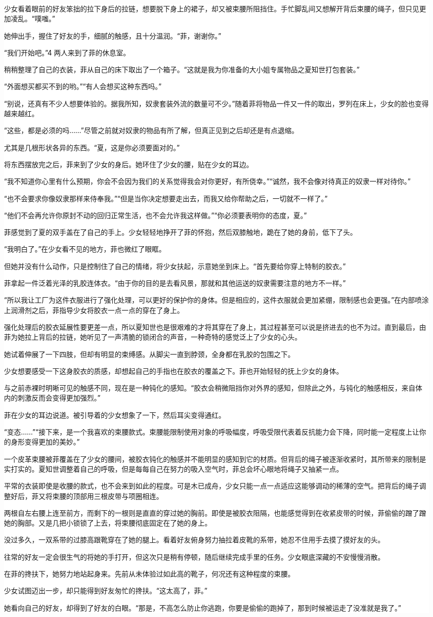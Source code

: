 少女看着眼前的好友笨拙的拉下身后的拉链，想要脱下身上的裙子，却又被束腰所阻挡住。手忙脚乱间又想解开背后束腰的绳子，但只见更加凌乱。“噗嗤。”

她伸出手，握住了好友的手，细腻的触感，且十分温润。“菲，谢谢你。”

“我们开始吧。”4
两人来到了菲的休息室。

稍稍整理了自己的衣装，菲从自己的床下取出了一个箱子。“这就是我为你准备的大小姐专属物品之夏知世打包套装。”

“外面想买都买不到的哟。”“有人会想买这种东西吗。”

“别说，还真有不少人想要体验的。据我所知，奴隶套装外流的数量可不少。”随着菲将物品一件又一件的取出，罗列在床上，少女的脸也变得越来越红。

“这些，都是必须的吗……”尽管之前就对奴隶的物品有所了解，但真正见到之后却还是有点退缩。

尤其是几根形状各异的东西。“夏，这是你必须要面对的。”

将东西摆放完之后，菲来到了少女的身后。她环住了少女的腰，贴在少女的耳边。

“我不知道你心里有什么预期，你会不会因为我们的关系觉得我会对你更好，有所侥幸。”“诚然，我不会像对待真正的奴隶一样对待你。”

“也不会要求你像奴隶那样来侍奉我。”“但是当你决定想要走出去，而我又给你帮助之后，一切就不一样了。”

“他们不会再允许你原封不动的回归正常生活，也不会允许我这样做。”“你必须要表明你的态度，夏。”

菲感觉到了夏的双手盖在了自己的手上。少女轻轻地挣开了菲的怀抱，然后双膝触地，跪在了她的身前，低下了头。

“我明白了。”在少女看不见的地方，菲也微红了眼眶。

但她并没有什么动作，只是控制住了自己的情绪，将少女扶起，示意她坐到床上。“首先要给你穿上特制的胶衣。”

菲拿起一件泛着光泽的乳胶连体衣。“由于你的目的是去看风景，那就和其他运送的奴隶需要注意的地方不一样。”

“所以我让工厂为这件衣服进行了强化处理，可以更好的保护你的身体。但是相应的，这件衣服就会更加紧绷，限制感也会更强。”在内部喷涂上润滑剂之后，菲指导少女将胶衣一点一点的穿在了身上。

强化处理后的胶衣延展性要更差一点，所以夏知世也是很艰难的才将其穿在了身上，其过程甚至可以说是挤进去的也不为过。直到最后，由菲为她拉上背后的拉链，她听见了一声清脆的锁闭合的声音，一种奇特的感觉泛上了少女的心头。

她试着伸展了一下四肢，但却有明显的束缚感。从脚尖一直到脖颈，全身都在乳胶的包围之下。

少女想要感受一下这身胶衣的质感，却想起自己的手指也在胶衣的覆盖之下。菲也开始轻轻的抚上少女的身体。

与之前赤裸时明晰可见的触感不同，现在是一种钝化的感知。“胶衣会稍微阻挡你对外界的感知，但除此之外，与钝化的触感相反，来自体内的刺激反而会变得更加强烈。”

菲在少女的耳边说道。被引导着的少女想象了一下，然后耳尖变得通红。

“变态……”“接下来，是一个我喜欢的束腰款式。束腰能限制使用对象的呼吸幅度，呼吸受限代表着反抗能力会下降，同时能一定程度上让你的身形变得更加的美妙。”

一个皮革束腰被菲覆盖在了少女的腰间，被胶衣钝化的触感并不能明显的感知到它的材质。但背后的绳子被逐渐收紧时，其所带来的限制是实打实的。夏知世调整着自己的呼吸，但是每每自己在努力的吸入空气时，菲总会坏心眼地将绳子又抽紧一点。

平常的衣装即使是收腰的款式，也不会来到如此的程度。可是木已成舟，少女只能一点一点适应这能够调动的稀薄的空气。把背后的绳子调整好后，菲又将束腰的顶部用三根皮带与项圈相连。

两根自左右腰上连至前方，而剩下的一根则是直直的穿过她的胸前。即使是被胶衣阻隔，也能感觉得到在收紧皮带的时候，菲偷偷的蹭了蹭她的胸部。又是几把小锁锁了上去，将束腰彻底固定在了她的身上。

没过多久，一双系带的过膝高跟靴穿在了她的腿上。看着好友俯身努力抽拉着皮靴的系带，她忍不住用手去摸了摸好友的头。

往常的好友一定会很生气的将她的手打开，但这次只是稍有停顿，随后继续完成手里的任务。少女眼底深藏的不安慢慢消散。

在菲的搀扶下，她努力地站起身来。先前从未体验过如此高的靴子，何况还有这种程度的束腰。

少女试图迈出一步，却只能得到好友匆忙的搀扶。“这太高了，菲。”

她看向自己的好友，却得到了好友的白眼。“那是，不高怎么防止你逃跑，你要是偷偷的跑掉了，那到时候被运走了没准就是我了。”
